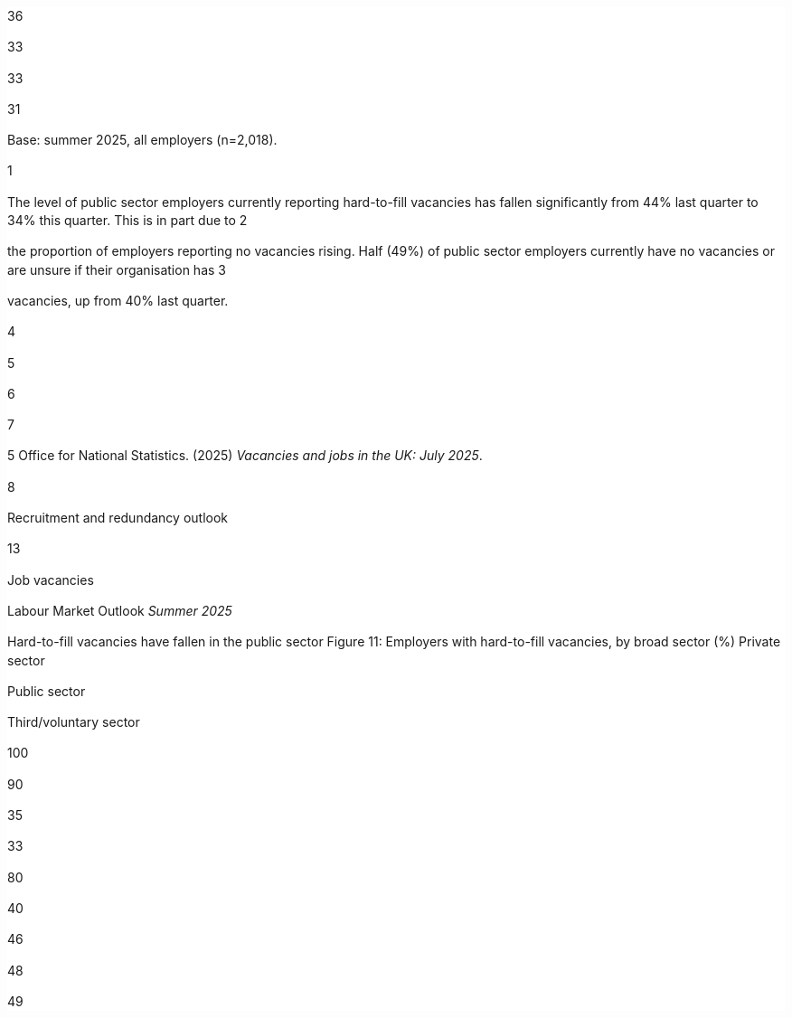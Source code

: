 36

33

33

31

Base: summer 2025, all employers \(n=2,018\). 

1

The level of public sector employers currently reporting hard-to-fill vacancies has fallen significantly from 44% last quarter to 34% this quarter. This is in part due to 2

the proportion of employers reporting no vacancies rising. Half \(49%\) of public sector employers currently have no vacancies or are unsure if their organisation has 3

vacancies, up from 40% last quarter. 

4

5

6

7

5 Office for National Statistics. \(2025\) *Vacancies and jobs in the UK: July 2025*. 

8

Recruitment and redundancy outlook

13

Job vacancies

Labour Market Outlook *Summer 2025*

Hard-to-fill vacancies have fallen in the public sector Figure 11: Employers with hard-to-fill vacancies, by broad sector \(%\) Private sector

Public sector

Third/voluntary sector

100

90

35

33

80

40

46

48

49
